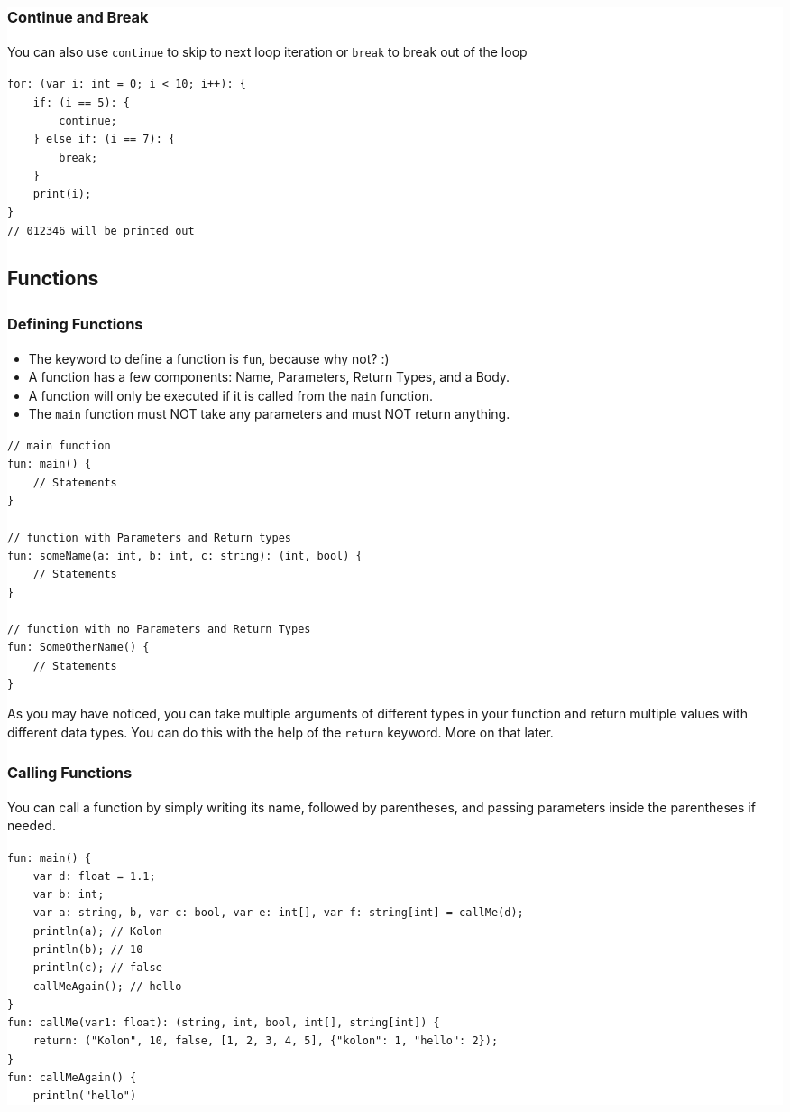 ### Continue and Break

You can also use `continue` to skip to next loop iteration or `break` to break out of the loop

```kolon
for: (var i: int = 0; i < 10; i++): {
    if: (i == 5): {
        continue;
    } else if: (i == 7): {
        break;
    }
    print(i);
}
// 012346 will be printed out
```

## Functions

### Defining Functions

- The keyword to define a function is `fun`, because why not? :)
- A function has a few components: Name, Parameters, Return Types, and a Body.
- A function will only be executed if it is called from the `main` function.
- The `main` function must NOT take any parameters and must NOT return anything.

```kolon
// main function
fun: main() {
    // Statements
}

// function with Parameters and Return types
fun: someName(a: int, b: int, c: string): (int, bool) {
    // Statements
}

// function with no Parameters and Return Types
fun: SomeOtherName() {
    // Statements
}
```

As you may have noticed, you can take multiple arguments of different types in your function and return multiple values with different data types. You can do this with the help of the `return` keyword. More on that later.

### Calling Functions

You can call a function by simply writing its name, followed by parentheses, and passing parameters inside the parentheses if needed.

```kolon
fun: main() {
    var d: float = 1.1;
    var b: int;
    var a: string, b, var c: bool, var e: int[], var f: string[int] = callMe(d);
    println(a); // Kolon
    println(b); // 10
    println(c); // false
    callMeAgain(); // hello
}
fun: callMe(var1: float): (string, int, bool, int[], string[int]) {
    return: ("Kolon", 10, false, [1, 2, 3, 4, 5], {"kolon": 1, "hello": 2});
}
fun: callMeAgain() {
    println("hello")
```